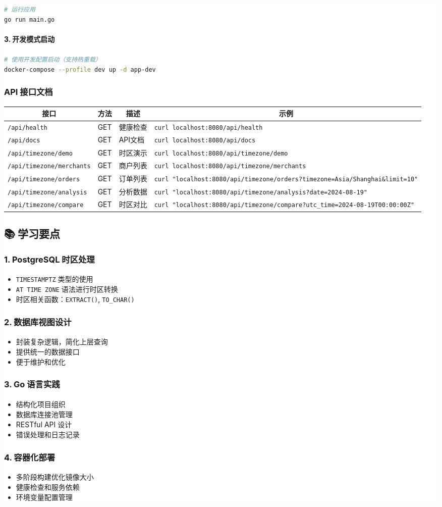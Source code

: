 ```bash
# 运行应用
go run main.go
```

#### 3. 开发模式启动
```bash
# 使用开发配置启动（支持热重载）
docker-compose --profile dev up -d app-dev
```

### API 接口文档

| 接口 | 方法 | 描述 | 示例 |
|------|------|------|------|
| `/api/health` | GET | 健康检查 | `curl localhost:8080/api/health` |
| `/api/docs` | GET | API文档 | `curl localhost:8080/api/docs` |
| `/api/timezone/demo` | GET | 时区演示 | `curl localhost:8080/api/timezone/demo` |
| `/api/timezone/merchants` | GET | 商户列表 | `curl localhost:8080/api/timezone/merchants` |
| `/api/timezone/orders` | GET | 订单列表 | `curl "localhost:8080/api/timezone/orders?timezone=Asia/Shanghai&limit=10"` |
| `/api/timezone/analysis` | GET | 分析数据 | `curl "localhost:8080/api/timezone/analysis?date=2024-08-19"` |
| `/api/timezone/compare` | GET | 时区对比 | `curl "localhost:8080/api/timezone/compare?utc_time=2024-08-19T00:00:00Z"` |

## 📚 学习要点

### 1. PostgreSQL 时区处理
- `TIMESTAMPTZ` 类型的使用
- `AT TIME ZONE` 语法进行时区转换
- 时区相关函数：`EXTRACT()`, `TO_CHAR()`

### 2. 数据库视图设计
- 封装复杂逻辑，简化上层查询
- 提供统一的数据接口
- 便于维护和优化

### 3. Go 语言实践
- 结构化项目组织
- 数据库连接池管理
- RESTful API 设计
- 错误处理和日志记录

### 4. 容器化部署
- 多阶段构建优化镜像大小
- 健康检查和服务依赖
- 环境变量配置管理
